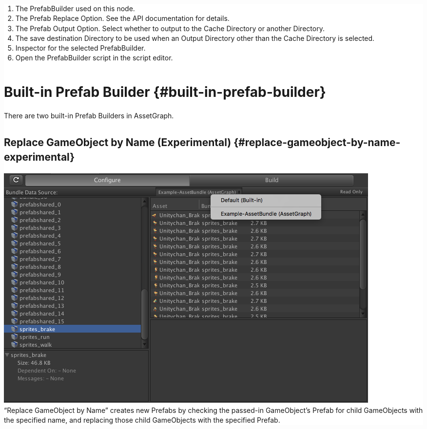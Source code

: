 


1. The PrefabBuilder used on this node.
2. The Prefab Replace Option. See the API documentation for details. 
3. The Prefab Output Option. Select whether to output to the Cache Directory or another Directory. 
4. The save destination Directory to be used when an Output Directory other than the Cache Directory is selected. 
5. Inspector for the selected PrefabBuilder. 
6. Open the PrefabBuilder script in the script editor. 


# Built-in Prefab Builder {#built-in-prefab-builder}

There are two built-in Prefab Builders in AssetGraph.


## Replace GameObject by Name (Experimental) {#replace-gameobject-by-name-experimental}






![alt_text](images/AssetGraph-User32.png "image_tooltip")
  \
“Replace GameObject by Name” creates new Prefabs by checking the passed-in GameObject’s Prefab for child GameObjects with the specified name, and replacing those child GameObjects with the specified Prefab.
